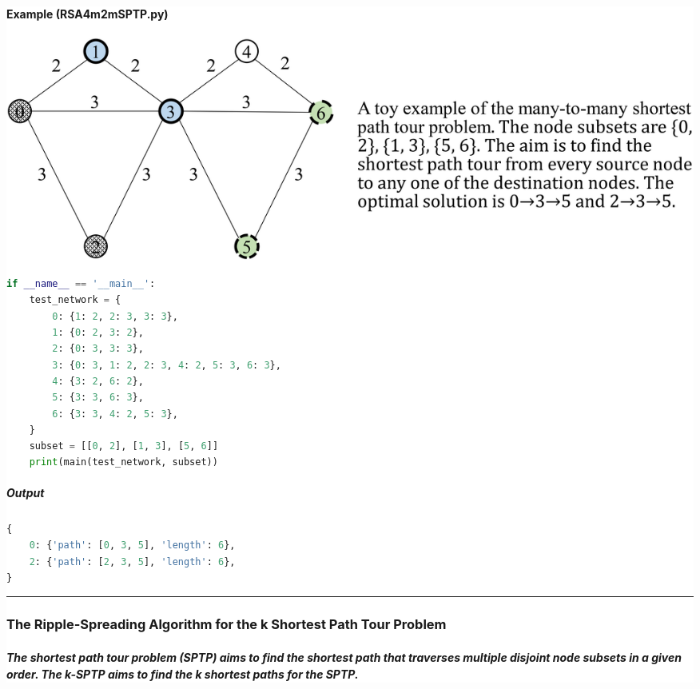 #### Example (RSA4m2mSPTP.py)

![](https://github.com/Xavier-MaYiMing/The-ripple-spreading-algorithm-for-Shortest-Path-Tour-Problems/blob/main/m2mSPTP%20example.png)

```python
if __name__ == '__main__':
    test_network = {
        0: {1: 2, 2: 3, 3: 3},
        1: {0: 2, 3: 2},
        2: {0: 3, 3: 3},
        3: {0: 3, 1: 2, 2: 3, 4: 2, 5: 3, 6: 3},
        4: {3: 2, 6: 2},
        5: {3: 3, 6: 3},
        6: {3: 3, 4: 2, 5: 3},
    }
    subset = [[0, 2], [1, 3], [5, 6]]
    print(main(test_network, subset))
```

##### Output

```python
{
    0: {'path': [0, 3, 5], 'length': 6}, 
    2: {'path': [2, 3, 5], 'length': 6},
}
```

--------



### The Ripple-Spreading Algorithm for the k Shortest Path Tour Problem

##### The shortest path tour problem (SPTP) aims to find the shortest path that traverses multiple disjoint node subsets in a given order. The *k*-SPTP aims to find the k shortest paths for the SPTP.

